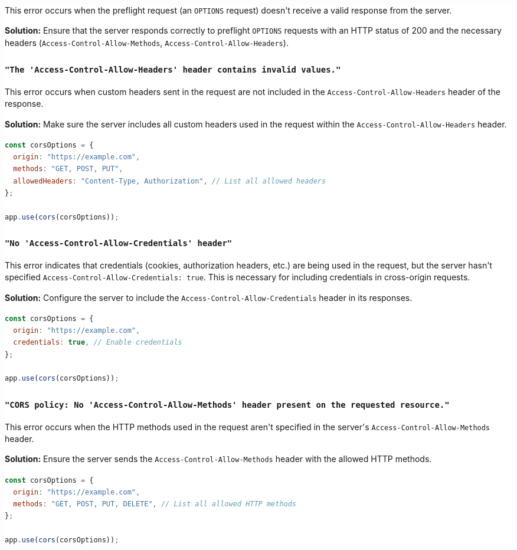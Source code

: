 This error occurs when the preflight request (an `OPTIONS` request) doesn't receive a valid response from the server.

**Solution:** Ensure that the server responds correctly to preflight `OPTIONS` requests with an HTTP status of 200 and the necessary headers (`Access-Control-Allow-Methods`, `Access-Control-Allow-Headers`).

### `"The 'Access-Control-Allow-Headers' header contains invalid values."`

This error occurs when custom headers sent in the request are not included in the `Access-Control-Allow-Headers` header of the response.

**Solution:** Make sure the server includes all custom headers used in the request within the `Access-Control-Allow-Headers` header.

```js
const corsOptions = {
  origin: "https://example.com",
  methods: "GET, POST, PUT",
  allowedHeaders: "Content-Type, Authorization", // List all allowed headers
};

app.use(cors(corsOptions));
```

### `"No 'Access-Control-Allow-Credentials' header"`

This error indicates that credentials (cookies, authorization headers, etc.) are being used in the request, but the server hasn't specified `Access-Control-Allow-Credentials: true`. This is necessary for including credentials in cross-origin requests.

**Solution:** Configure the server to include the `Access-Control-Allow-Credentials` header in its responses.

```js
const corsOptions = {
  origin: "https://example.com",
  credentials: true, // Enable credentials
};

app.use(cors(corsOptions));
```

### `"CORS policy: No 'Access-Control-Allow-Methods' header present on the requested resource."`

This error occurs when the HTTP methods used in the request aren't specified in the server's `Access-Control-Allow-Methods` header.

**Solution:** Ensure the server sends the `Access-Control-Allow-Methods` header with the allowed HTTP methods.

```js
const corsOptions = {
  origin: "https://example.com",
  methods: "GET, POST, PUT, DELETE", // List all allowed HTTP methods
};

app.use(cors(corsOptions));
```
